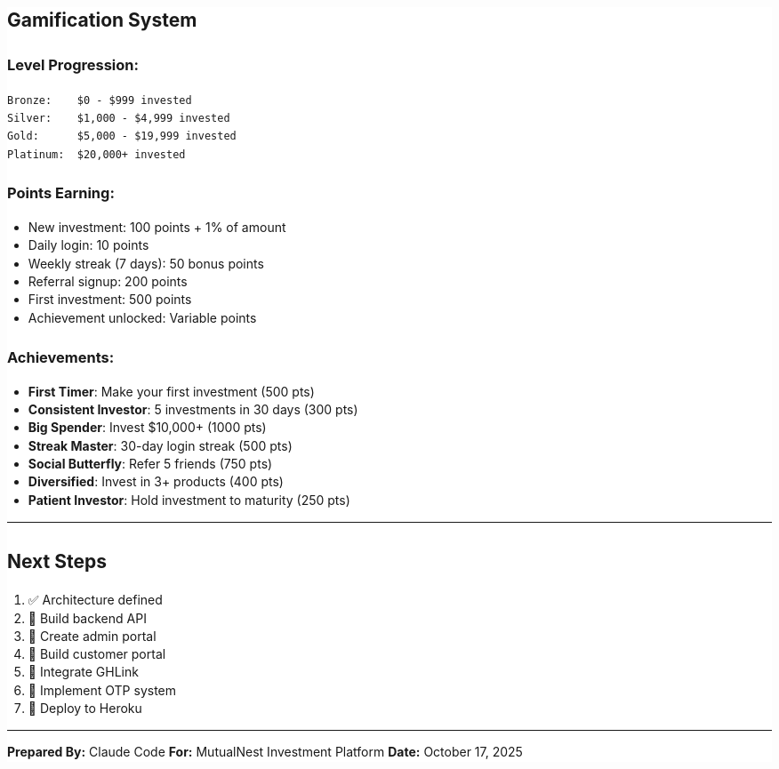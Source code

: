 
## Gamification System

### Level Progression:
```
Bronze:    $0 - $999 invested
Silver:    $1,000 - $4,999 invested
Gold:      $5,000 - $19,999 invested
Platinum:  $20,000+ invested
```

### Points Earning:
- New investment: 100 points + 1% of amount
- Daily login: 10 points
- Weekly streak (7 days): 50 bonus points
- Referral signup: 200 points
- First investment: 500 points
- Achievement unlocked: Variable points

### Achievements:
- **First Timer**: Make your first investment (500 pts)
- **Consistent Investor**: 5 investments in 30 days (300 pts)
- **Big Spender**: Invest $10,000+ (1000 pts)
- **Streak Master**: 30-day login streak (500 pts)
- **Social Butterfly**: Refer 5 friends (750 pts)
- **Diversified**: Invest in 3+ products (400 pts)
- **Patient Investor**: Hold investment to maturity (250 pts)

---

## Next Steps

1. ✅ Architecture defined
2. 🔄 Build backend API
3. 🔄 Create admin portal
4. 🔄 Build customer portal
5. 🔄 Integrate GHLink
6. 🔄 Implement OTP system
7. 🔄 Deploy to Heroku

---

**Prepared By:** Claude Code
**For:** MutualNest Investment Platform
**Date:** October 17, 2025
